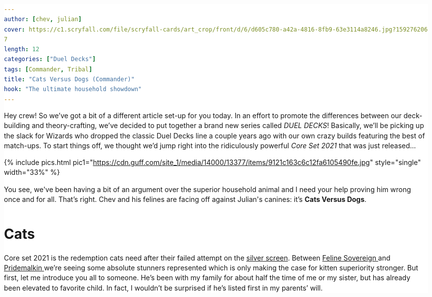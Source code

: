 ```yaml
---
author: [chev, julian]
cover: https://c1.scryfall.com/file/scryfall-cards/art_crop/front/d/6/d605c780-a42a-4816-8fb9-63e3114a8246.jpg?1592762067
length: 12
categories: ["Duel Decks"]
tags: [Commander, Tribal]
title: "Cats Versus Dogs (Commander)"
hook: "The ultimate household showdown"
---
```

Hey crew! So we’ve got a bit of a different article set-up for you today. In an effort to promote the differences between our deck-building and theory-crafting, we’ve decided to put together a brand new series called *DUEL DECKS*! Basically, we’ll be picking up the slack for Wizards who dropped the classic Duel Decks line a couple years ago with our own crazy builds featuring the best of match-ups. To start things off, we thought we’d jump right into the ridiculously powerful *Core Set 2021* that was just released...

{% include pics.html 
pic1="https://cdn.guff.com/site_1/media/14000/13377/items/9121c163c6c12fa6105490fe.jpg"
style="single"
width="33%" %}
<br />

You see, we've been having a bit of an argument over the superior household animal and I need your help proving him wrong once and for all. That’s right. Chev and his felines are facing off against Julian's canines: it’s **Cats Versus Dogs**.

<div class="text-center"><h1>Cats</h1></div>
Core set 2021 is the redemption cats need after their failed attempt on the <a href="https://www.youtube.com/watch?v=FtSd844cI7U" target="_blank">silver screen</a>. Between 
<a
	class="accented-link"
	target="_blank"
	href="https://scryfall.com/card/m21/180/feline-sovereign?utm_source=api"
	data-toggle="popover"
	data-placement="top"
	data-content="<img src='https://c1.scryfall.com/file/scryfall-cards/normal/front/8/4/84a9485a-d356-4cbe-b257-b62008a21328.jpg?1592761524' width=100% height=100%>">
	Feline Sovereign
</a> and 
<a
	class="accented-link"
	target="_blank"
	href="https://scryfall.com/card/m21/196/pridemalkin?utm_source=api"
	data-toggle="popover"
	data-placement="top"
	data-content="<img src='https://c1.scryfall.com/file/scryfall-cards/normal/front/d/f/df520254-0c72-496b-9222-263ca9d3c5d5.jpg?1592761615' width=100% height=100%>">
	Pridemalkin
</a> we’re seeing some absolute stunners represented which is only making the case for kitten superiority stronger. But first, let me introduce you all to someone. He’s been with my family for about half the time of me or my sister, but has already been elevated to favorite child. In fact, I wouldn’t be surprised if he’s listed first in my parents’ will.
